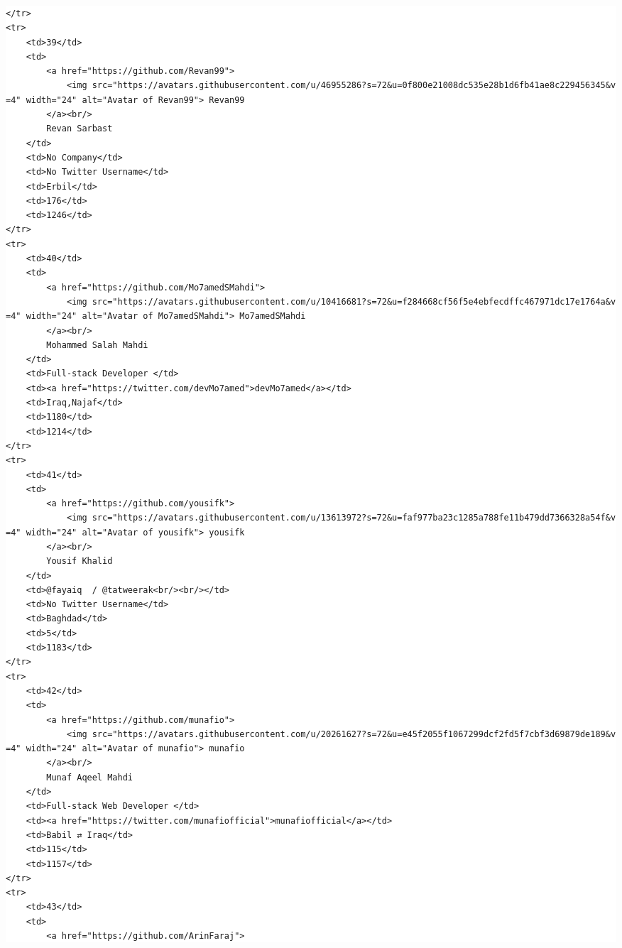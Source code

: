	</tr>
	<tr>
		<td>39</td>
		<td>
			<a href="https://github.com/Revan99">
				<img src="https://avatars.githubusercontent.com/u/46955286?s=72&u=0f800e21008dc535e28b1d6fb41ae8c229456345&v=4" width="24" alt="Avatar of Revan99"> Revan99
			</a><br/>
			Revan Sarbast
		</td>
		<td>No Company</td>
		<td>No Twitter Username</td>
		<td>Erbil</td>
		<td>176</td>
		<td>1246</td>
	</tr>
	<tr>
		<td>40</td>
		<td>
			<a href="https://github.com/Mo7amedSMahdi">
				<img src="https://avatars.githubusercontent.com/u/10416681?s=72&u=f284668cf56f5e4ebfecdffc467971dc17e1764a&v=4" width="24" alt="Avatar of Mo7amedSMahdi"> Mo7amedSMahdi
			</a><br/>
			Mohammed Salah Mahdi
		</td>
		<td>Full-stack Developer </td>
		<td><a href="https://twitter.com/devMo7amed">devMo7amed</a></td>
		<td>Iraq,Najaf</td>
		<td>1180</td>
		<td>1214</td>
	</tr>
	<tr>
		<td>41</td>
		<td>
			<a href="https://github.com/yousifk">
				<img src="https://avatars.githubusercontent.com/u/13613972?s=72&u=faf977ba23c1285a788fe11b479dd7366328a54f&v=4" width="24" alt="Avatar of yousifk"> yousifk
			</a><br/>
			Yousif Khalid
		</td>
		<td>@fayaiq  / @tatweerak<br/><br/></td>
		<td>No Twitter Username</td>
		<td>Baghdad</td>
		<td>5</td>
		<td>1183</td>
	</tr>
	<tr>
		<td>42</td>
		<td>
			<a href="https://github.com/munafio">
				<img src="https://avatars.githubusercontent.com/u/20261627?s=72&u=e45f2055f1067299dcf2fd5f7cbf3d69879de189&v=4" width="24" alt="Avatar of munafio"> munafio
			</a><br/>
			Munaf Aqeel Mahdi
		</td>
		<td>Full-stack Web Developer </td>
		<td><a href="https://twitter.com/munafiofficial">munafiofficial</a></td>
		<td>Babil ⇄ Iraq</td>
		<td>115</td>
		<td>1157</td>
	</tr>
	<tr>
		<td>43</td>
		<td>
			<a href="https://github.com/ArinFaraj">